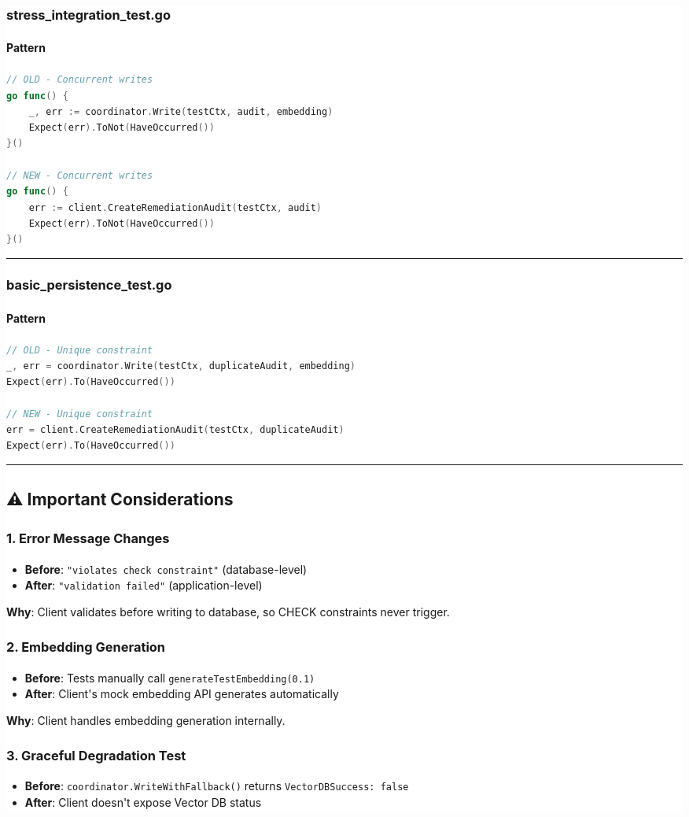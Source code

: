 
### stress_integration_test.go

#### Pattern
```go
// OLD - Concurrent writes
go func() {
    _, err := coordinator.Write(testCtx, audit, embedding)
    Expect(err).ToNot(HaveOccurred())
}()

// NEW - Concurrent writes
go func() {
    err := client.CreateRemediationAudit(testCtx, audit)
    Expect(err).ToNot(HaveOccurred())
}()
```

---

### basic_persistence_test.go

#### Pattern
```go
// OLD - Unique constraint
_, err = coordinator.Write(testCtx, duplicateAudit, embedding)
Expect(err).To(HaveOccurred())

// NEW - Unique constraint
err = client.CreateRemediationAudit(testCtx, duplicateAudit)
Expect(err).To(HaveOccurred())
```

---

## ⚠️ Important Considerations

### 1. Error Message Changes
- **Before**: `"violates check constraint"` (database-level)
- **After**: `"validation failed"` (application-level)

**Why**: Client validates before writing to database, so CHECK constraints never trigger.

### 2. Embedding Generation
- **Before**: Tests manually call `generateTestEmbedding(0.1)`
- **After**: Client's mock embedding API generates automatically

**Why**: Client handles embedding generation internally.

### 3. Graceful Degradation Test
- **Before**: `coordinator.WriteWithFallback()` returns `VectorDBSuccess: false`
- **After**: Client doesn't expose Vector DB status

